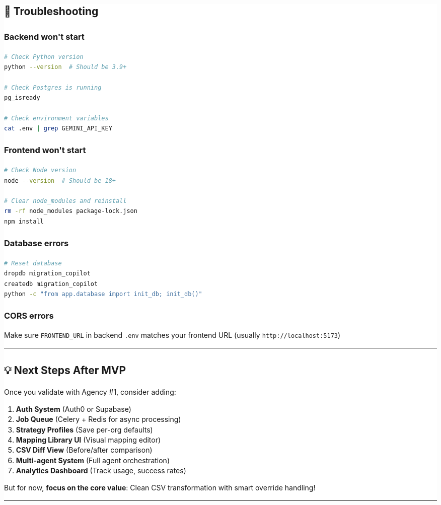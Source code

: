## 🐛 Troubleshooting

### Backend won't start
```bash
# Check Python version
python --version  # Should be 3.9+

# Check Postgres is running
pg_isready

# Check environment variables
cat .env | grep GEMINI_API_KEY
```

### Frontend won't start
```bash
# Check Node version
node --version  # Should be 18+

# Clear node_modules and reinstall
rm -rf node_modules package-lock.json
npm install
```

### Database errors
```bash
# Reset database
dropdb migration_copilot
createdb migration_copilot
python -c "from app.database import init_db; init_db()"
```

### CORS errors
Make sure `FRONTEND_URL` in backend `.env` matches your frontend URL (usually `http://localhost:5173`)

---

## 💡 Next Steps After MVP

Once you validate with Agency #1, consider adding:

1. **Auth System** (Auth0 or Supabase)
2. **Job Queue** (Celery + Redis for async processing)
3. **Strategy Profiles** (Save per-org defaults)
4. **Mapping Library UI** (Visual mapping editor)
5. **CSV Diff View** (Before/after comparison)
6. **Multi-agent System** (Full agent orchestration)
7. **Analytics Dashboard** (Track usage, success rates)

But for now, **focus on the core value**: Clean CSV transformation with smart override handling!

---
